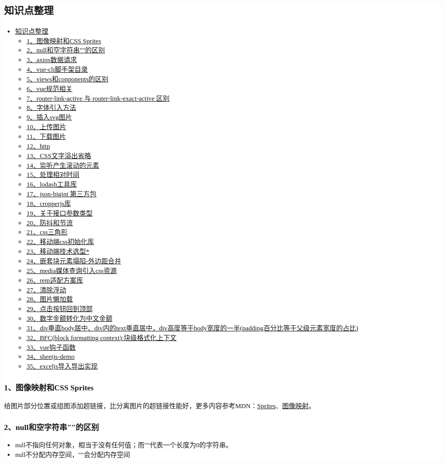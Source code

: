 <font face="微软雅黑" size=2>

## 知识点整理
- [知识点整理](#知识点整理)
  - [1、图像映射和CSS Sprites](#1图像映射和css-sprites)
  - [2、null和空字符串""的区别](#2null和空字符串的区别)
  - [3、axios数据请求](#3axios数据请求)
  - [4、vue-cli脚手架目录](#4vue-cli脚手架目录)
  - [5、views和conponents的区别](#5views和conponents的区别)
  - [6、vue规范相关](#6vue规范相关)
  - [7、router-link-active 与 router-link-exact-active 区别](#7router-link-active-与-router-link-exact-active-区别)
  - [8、字体引入方法](#8字体引入方法)
  - [9、插入svg图片](#9插入svg图片)
  - [10、上传图片](#10上传图片)
  - [11、下载图片](#11下载图片)
  - [12、http](#12http)
  - [13、CSS文字溢出省略](#13css文字溢出省略)
  - [14、监听产生滚动的元素](#14监听产生滚动的元素)
  - [15、处理相对时间](#15处理相对时间)
  - [16、lodash工具库](#16lodash工具库)
  - [17、json-bigint 第三方包](#17json-bigint-第三方包)
  - [18、cropperjs库](#18cropperjs库)
  - [19、关于接口参数类型](#19关于接口参数类型)
  - [20、防抖和节流](#20防抖和节流)
  - [21、css三角形](#21css三角形)
  - [22、移动端css初始化库](#22移动端css初始化库)
  - [23、移动端技术选型*](#23移动端技术选型)
  - [24、嵌套块元素塌陷-外边距合并](#24嵌套块元素塌陷-外边距合并)
  - [25、media媒体查询引入css资源](#25media媒体查询引入css资源)
  - [26、rem适配方案库](#26rem适配方案库)
  - [27、清除浮动](#27清除浮动)
  - [28、图片懒加载](#28图片懒加载)
  - [29、点击按钮回到顶部](#29点击按钮回到顶部)
  - [30、数字金额转化为中文金额](#30数字金额转化为中文金额)
  - [31、div垂直body居中、div内的text垂直居中，div高度等于body宽度的一半(padding百分比等于父级元素宽度的占比)](#31div垂直body居中div内的text垂直居中div高度等于body宽度的一半padding百分比等于父级元素宽度的占比)
  - [32、BFC(block formatting context):块级格式化上下文](#32bfcblock-formatting-context块级格式化上下文)
  - [33、vue钩子函数](#33vue钩子函数)
  - [34、sheetjs-demo](#34sheetjs-demo)
  - [35、exceljs导入导出实现](#35exceljs导入导出实现)
### 1、图像映射和CSS Sprites
给图片部分位置或组图添加超链接，比分离图片的超链接性能好，更多内容参考MDN：[Sprites](https://developer.mozilla.org/zh-CN/docs/Web/CSS/CSS_Images/Implementing_image_sprites_in_CSS)、[图像映射](https://developer.mozilla.org/zh-CN/docs/learn/HTML/Howto/Add_a_hit_map_on_top_of_an_image)。

### 2、null和空字符串""的区别
- null不指向任何对象，相当于没有任何值；而""代表一个长度为0的字符串。   
- null不分配内存空间，""会分配内存空间
